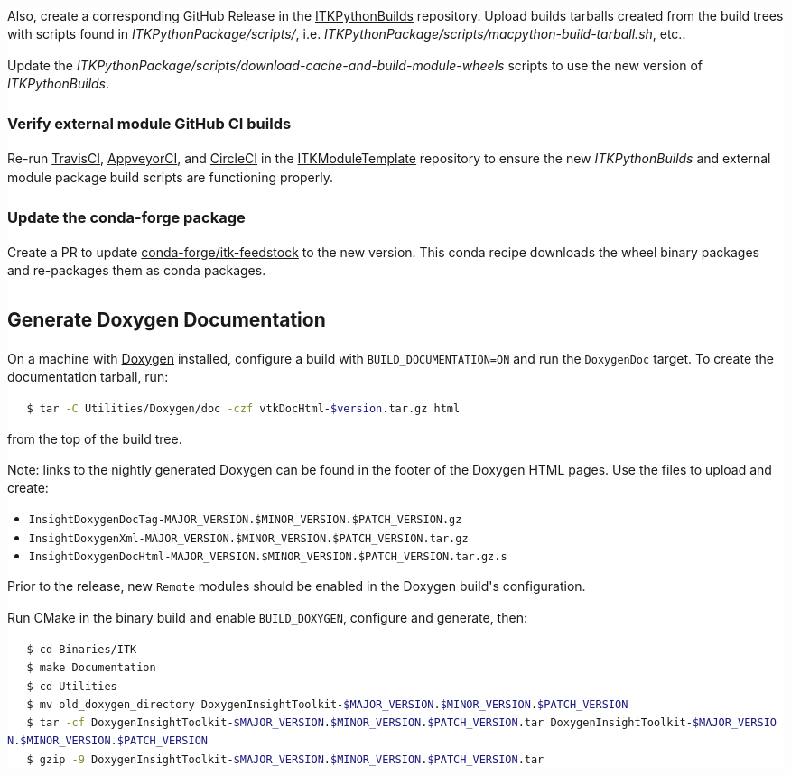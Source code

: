 Also, create a corresponding GitHub Release in the
[ITKPythonBuilds](https://github.com/InsightSoftwareConsortium/ITKPythonBuilds)
repository. Upload builds tarballs created from the build trees with
scripts found in *ITKPythonPackage/scripts/*, i.e.
*ITKPythonPackage/scripts/macpython-build-tarball.sh*, etc..

Update the *ITKPythonPackage/scripts/*download-cache-and-build-module-wheels**
scripts to use the new version of *ITKPythonBuilds*.

### Verify external module GitHub CI builds

Re-run
[TravisCI](https://travis-ci.org/InsightSoftwareConsortium/ITKModuleTemplate),
[AppveyorCI](https://ci.appveyor.com/project/itkrobot/itkmoduletemplate), and
[CircleCI](https://circleci.com/gh/InsightSoftwareConsortium/ITKModuleTemplate) in the
[ITKModuleTemplate](https://github.com/InsightSoftwareConsortium/ITKModuleTemplate)
repository to ensure the new *ITKPythonBuilds* and external module package
build scripts are functioning properly.

### Update the conda-forge package

Create a PR to update
[conda-forge/itk-feedstock](https://github.com/conda-forge/itk-feedstock) to
the new version. This conda recipe downloads the wheel binary packages and
re-packages them as conda packages.

Generate Doxygen Documentation
------------------------------

On a machine with [Doxygen] installed, configure a build with
`BUILD_DOCUMENTATION=ON` and run the `DoxygenDoc` target. To create the
documentation tarball, run:

```sh
   $ tar -C Utilities/Doxygen/doc -czf vtkDocHtml-$version.tar.gz html
```

from the top of the build tree.


Note: links to the nightly generated Doxygen can be found in the footer of the
Doxygen HTML pages. Use the files to upload and create:

  * `InsightDoxygenDocTag-MAJOR_VERSION.$MINOR_VERSION.$PATCH_VERSION.gz`
  * `InsightDoxygenXml-MAJOR_VERSION.$MINOR_VERSION.$PATCH_VERSION.tar.gz`
  * `InsightDoxygenDocHtml-MAJOR_VERSION.$MINOR_VERSION.$PATCH_VERSION.tar.gz.s`

Prior to the release, new `Remote` modules should be enabled in the Doxygen
build's configuration.

Run CMake in the binary build and enable `BUILD_DOXYGEN`, configure and
generate, then:

```sh
   $ cd Binaries/ITK
   $ make Documentation
   $ cd Utilities
   $ mv old_doxygen_directory DoxygenInsightToolkit-$MAJOR_VERSION.$MINOR_VERSION.$PATCH_VERSION
   $ tar -cf DoxygenInsightToolkit-$MAJOR_VERSION.$MINOR_VERSION.$PATCH_VERSION.tar DoxygenInsightToolkit-$MAJOR_VERSION.$MINOR_VERSION.$PATCH_VERSION
   $ gzip -9 DoxygenInsightToolkit-$MAJOR_VERSION.$MINOR_VERSION.$PATCH_VERSION.tar
```


[kitware blog]: https://blog.kitware.com/
[blog post]: https://blog.kitware.com/itk-packages-in-linux-distributions/
[Dashboard]: https://open.cdash.org/index.php?project=Insight
[community]: https://discourse.itk.org/
[documentation page]: http://www.itk.org/ITK/help/documentation.html
[download page]: https://itk.org/ITK/resources/software.html
[gerrit]: http://review.source.kitware.com/
[ITKPythonPackage]: https://itkpythonpackage.readthedocs.io/en/latest/index.html
[ITK discussion]: https://discourse.itk.org/
[ITK issue tracker]: https://issues.itk.org/jira/secure/Dashboard.jspa
[ITK Sofware Guide]: https://itk.org/ItkSoftwareGuide.pdf
[ITK wiki]: https://itk.org/Wiki/ITK
[ITK wiki examples]: https://itk.org/Wiki/ITK/Examples
[ITK Sphinx examples]: https://itk.org/ITKExamples/
[releases page]: https://itk.org/Wiki/ITK/Releases
[release schedule]: https://itk.org/Wiki/ITK/Release_Schedule
[Software Guide]: http://itk.org/ItkSoftwareGuide.pdf
[kitware]: https://www.kitware.com/
[public.kitware.com]: public.kitware.com
[Doxygen]: http://www.stack.nl/~dimitri/doxygen/
[PyPi]: https://pypi.python.org/pypi
[ResearchGate]: https://www.researchgate.net/project/Insight-Toolkit-ITK
[SourceForge]: https://sourceforge.net/downloads/itk/itk/